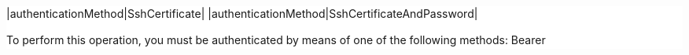 |authenticationMethod|SshCertificate|
|authenticationMethod|SshCertificateAndPassword|

<aside class="warning">
To perform this operation, you must be authenticated by means of one of the following methods:
Bearer
</aside>


